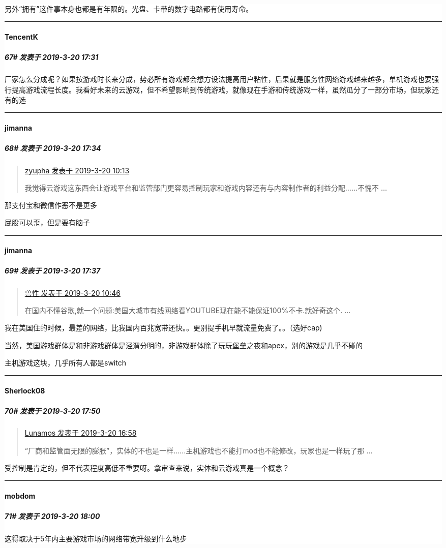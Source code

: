 另外“拥有”这件事本身也都是有年限的。光盘、卡带的数字电路都有使用寿命。

*****

####  TencentK  
##### 67#       发表于 2019-3-20 17:31

厂家怎么分成呢？如果按游戏时长来分成，势必所有游戏都会想方设法提高用户粘性，后果就是服务性网络游戏越来越多，单机游戏也要强行提高游戏流程长度。我看好未来的云游戏，但不希望影响到传统游戏，就像现在手游和传统游戏一样，虽然瓜分了一部分市场，但玩家还有的选

*****

####  jimanna  
##### 68#       发表于 2019-3-20 17:34

<blockquote><a href="httphttps://bbs.saraba1st.com/2b/forum.php?mod=redirect&amp;goto=findpost&amp;pid=42968597&amp;ptid=1818207" target="_blank">zyupha 发表于 2019-3-20 10:13</a>

我觉得云游戏这东西会让游戏平台和监管部门更容易控制玩家和游戏内容还有与内容制作者的利益分配……不愧不 ...</blockquote>
那支付宝和微信作恶不是更多

屁股可以歪，但是要有脑子

*****

####  jimanna  
##### 69#       发表于 2019-3-20 17:37

<blockquote><a href="httphttps://bbs.saraba1st.com/2b/forum.php?mod=redirect&amp;goto=findpost&amp;pid=42968993&amp;ptid=1818207" target="_blank">兽性 发表于 2019-3-20 10:46</a>

在国内不懂谷歌,就一个问题:美国大城市有线网络看YOUTUBE现在能不能保证100%不卡.就好奇这个. ...</blockquote>
我在美国住的时候，最差的网络，比我国内百兆宽带还快。。更别提手机早就流量免费了。。（选好cap)

当然，美国游戏群体是和非游戏群体是泾渭分明的，非游戏群体除了玩玩堡垒之夜和apex，别的游戏是几乎不碰的

主机游戏这块，几乎所有人都是switch

*****

####  Sherlock08  
##### 70#       发表于 2019-3-20 17:50

<blockquote><a href="httphttps://bbs.saraba1st.com/2b/forum.php?mod=redirect&amp;goto=findpost&amp;pid=42973441&amp;ptid=1818207" target="_blank">Lunamos 发表于 2019-3-20 16:58</a>

“厂商和监管面无限的膨胀”，实体的不也是一样……主机游戏也不能打mod也不能修改，玩家也是一样玩了那 ...</blockquote>
受控制是肯定的，但不代表程度高低不重要呀。拿审查来说，实体和云游戏真是一个概念？

*****

####  mobdom  
##### 71#       发表于 2019-3-20 18:00

这得取决于5年内主要游戏市场的网络带宽升级到什么地步
